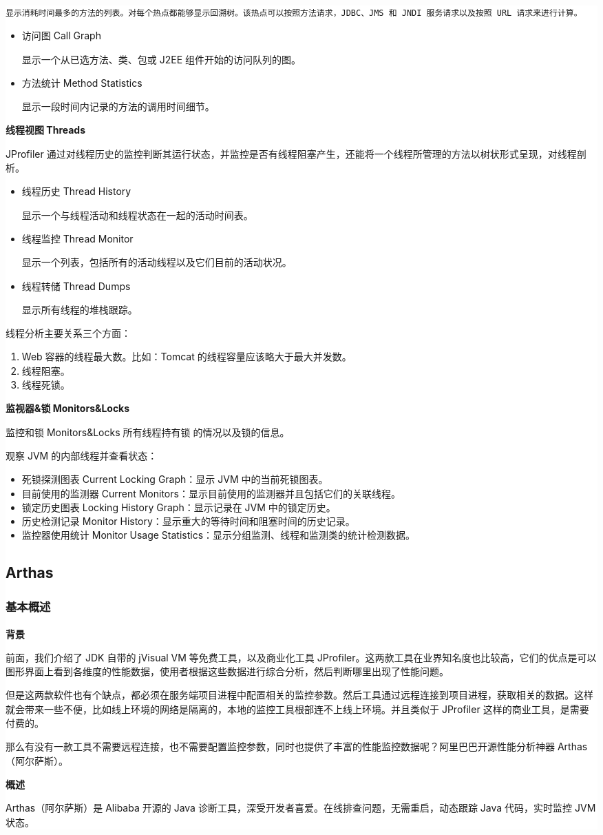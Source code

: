     显示消耗时间最多的方法的列表。对每个热点都能够显示回溯树。该热点可以按照方法请求，JDBC、JMS 和 JNDI 服务请求以及按照 URL 请求来进行计算。

- 访问图 Call Graph

    显示一个从已选方法、类、包或 J2EE 组件开始的访问队列的图。

- 方法统计 Method Statistics

    显示一段时间内记录的方法的调用时间细节。

**线程视图 Threads**

JProfiler 通过对线程历史的监控判断其运行状态，并监控是否有线程阻塞产生，还能将一个线程所管理的方法以树状形式呈现，对线程剖析。

- 线程历史 Thread History

    显示一个与线程活动和线程状态在一起的活动时间表。

- 线程监控 Thread Monitor

    显示一个列表，包括所有的活动线程以及它们目前的活动状况。

- 线程转储 Thread Dumps

    显示所有线程的堆栈跟踪。

线程分析主要关系三个方面：

1. Web 容器的线程最大数。比如：Tomcat 的线程容量应该略大于最大并发数。
2. 线程阻塞。
3. 线程死锁。

**监视器&锁 Monitors&Locks**

监控和锁 Monitors&Locks 所有线程持有锁 的情况以及锁的信息。

观察 JVM 的内部线程并查看状态：

- 死锁探测图表 Current Locking Graph：显示 JVM 中的当前死锁图表。
- 目前使用的监测器 Current Monitors：显示目前使用的监测器并且包括它们的关联线程。
- 锁定历史图表 Locking History Graph：显示记录在 JVM 中的锁定历史。
- 历史检测记录 Monitor History：显示重大的等待时间和阻塞时间的历史记录。
- 监控器使用统计 Monitor Usage Statistics：显示分组监测、线程和监测类的统计检测数据。

## Arthas

### 基本概述

**背景**

前面，我们介绍了 JDK 自带的 jVisual VM 等免费工具，以及商业化工具 JProfiler。这两款工具在业界知名度也比较高，它们的优点是可以图形界面上看到各维度的性能数据，使用者根据这些数据进行综合分析，然后判断哪里出现了性能问题。

但是这两款软件也有个缺点，都必须在服务端项目进程中配置相关的监控参数。然后工具通过远程连接到项目进程，获取相关的数据。这样就会带来一些不便，比如线上环境的网络是隔离的，本地的监控工具根部连不上线上环境。并且类似于 JProfiler 这样的商业工具，是需要付费的。

那么有没有一款工具不需要远程连接，也不需要配置监控参数，同时也提供了丰富的性能监控数据呢？阿里巴巴开源性能分析神器 Arthas（阿尔萨斯）。

**概述**

Arthas（阿尔萨斯）是 Alibaba 开源的 Java 诊断工具，深受开发者喜爱。在线排查问题，无需重启，动态跟踪 Java 代码，实时监控 JVM 状态。
